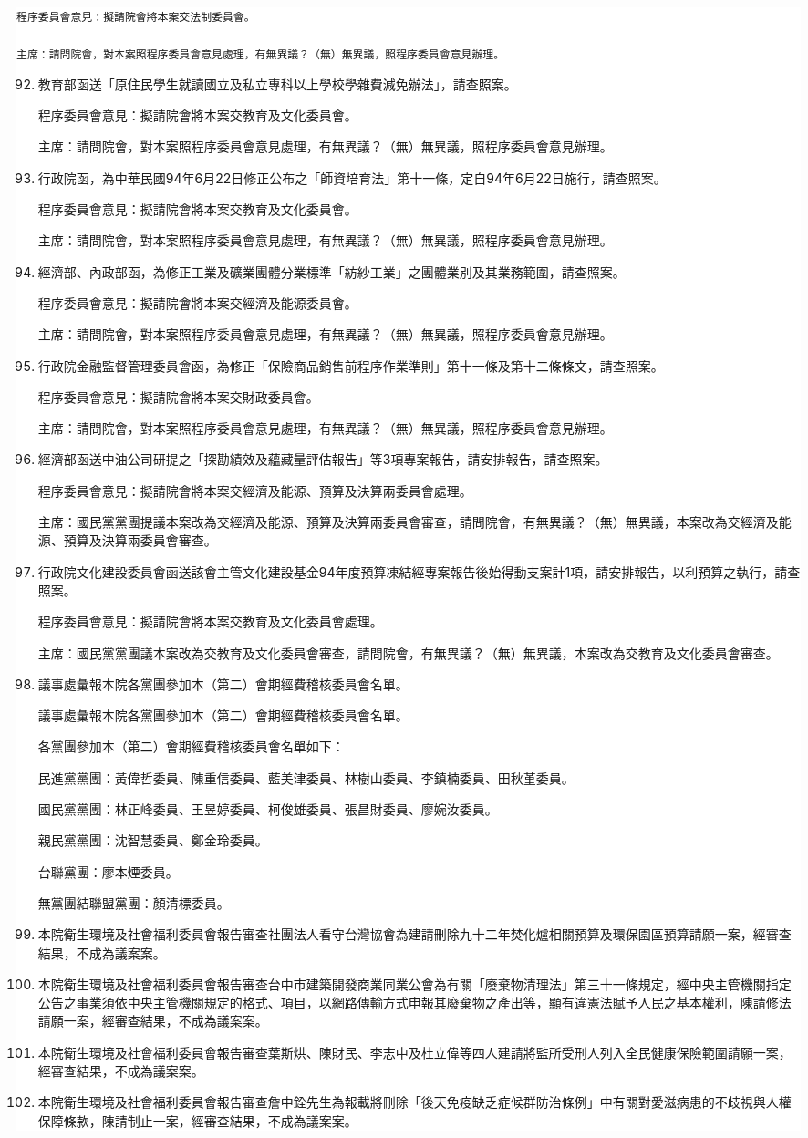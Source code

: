     程序委員會意見：擬請院會將本案交法制委員會。

    主席：請問院會，對本案照程序委員會意見處理，有無異議？（無）無異議，照程序委員會意見辦理。

92. 教育部函送「原住民學生就讀國立及私立專科以上學校學雜費減免辦法」，請查照案。

    程序委員會意見：擬請院會將本案交教育及文化委員會。

    主席：請問院會，對本案照程序委員會意見處理，有無異議？（無）無異議，照程序委員會意見辦理。

93. 行政院函，為中華民國94年6月22日修正公布之「師資培育法」第十一條，定自94年6月22日施行，請查照案。

    程序委員會意見：擬請院會將本案交教育及文化委員會。

    主席：請問院會，對本案照程序委員會意見處理，有無異議？（無）無異議，照程序委員會意見辦理。

94. 經濟部、內政部函，為修正工業及礦業團體分業標準「紡紗工業」之團體業別及其業務範圍，請查照案。

    程序委員會意見：擬請院會將本案交經濟及能源委員會。

    主席：請問院會，對本案照程序委員會意見處理，有無異議？（無）無異議，照程序委員會意見辦理。

95. 行政院金融監督管理委員會函，為修正「保險商品銷售前程序作業準則」第十一條及第十二條條文，請查照案。

    程序委員會意見：擬請院會將本案交財政委員會。

    主席：請問院會，對本案照程序委員會意見處理，有無異議？（無）無異議，照程序委員會意見辦理。

96. 經濟部函送中油公司研提之「探勘績效及蘊藏量評估報告」等3項專案報告，請安排報告，請查照案。

    程序委員會意見：擬請院會將本案交經濟及能源、預算及決算兩委員會處理。

    主席：國民黨黨團提議本案改為交經濟及能源、預算及決算兩委員會審查，請問院會，有無異議？（無）無異議，本案改為交經濟及能源、預算及決算兩委員會審查。

97. 行政院文化建設委員會函送該會主管文化建設基金94年度預算凍結經專案報告後始得動支案計1項，請安排報告，以利預算之執行，請查照案。

    程序委員會意見：擬請院會將本案交教育及文化委員會處理。

    主席：國民黨黨團議本案改為交教育及文化委員會審查，請問院會，有無異議？（無）無異議，本案改為交教育及文化委員會審查。

98. 議事處彙報本院各黨團參加本（第二）會期經費稽核委員會名單。

    議事處彙報本院各黨團參加本（第二）會期經費稽核委員會名單。

    各黨團參加本（第二）會期經費稽核委員會名單如下：

    民進黨黨團：黃偉哲委員、陳重信委員、藍美津委員、林樹山委員、李鎮楠委員、田秋堇委員。

    國民黨黨團：林正峰委員、王昱婷委員、柯俊雄委員、張昌財委員、廖婉汝委員。

    親民黨黨團：沈智慧委員、鄭金玲委員。

    台聯黨團：廖本煙委員。

    無黨團結聯盟黨團：顏清標委員。

99. 本院衛生環境及社會福利委員會報告審查社團法人看守台灣協會為建請刪除九十二年焚化爐相關預算及環保園區預算請願一案，經審查結果，不成為議案案。

100. 本院衛生環境及社會福利委員會報告審查台中市建築開發商業同業公會為有關「廢棄物清理法」第三十一條規定，經中央主管機關指定公告之事業須依中央主管機關規定的格式、項目，以網路傳輸方式申報其廢棄物之產出等，顯有違憲法賦予人民之基本權利，陳請修法請願一案，經審查結果，不成為議案案。

101. 本院衛生環境及社會福利委員會報告審查葉斯烘、陳財民、李志中及杜立偉等四人建請將監所受刑人列入全民健康保險範圍請願一案，經審查結果，不成為議案案。

102. 本院衛生環境及社會福利委員會報告審查詹中銓先生為報載將刪除「後天免疫缺乏症候群防治條例」中有關對愛滋病患的不歧視與人權保障條款，陳請制止一案，經審查結果，不成為議案案。
